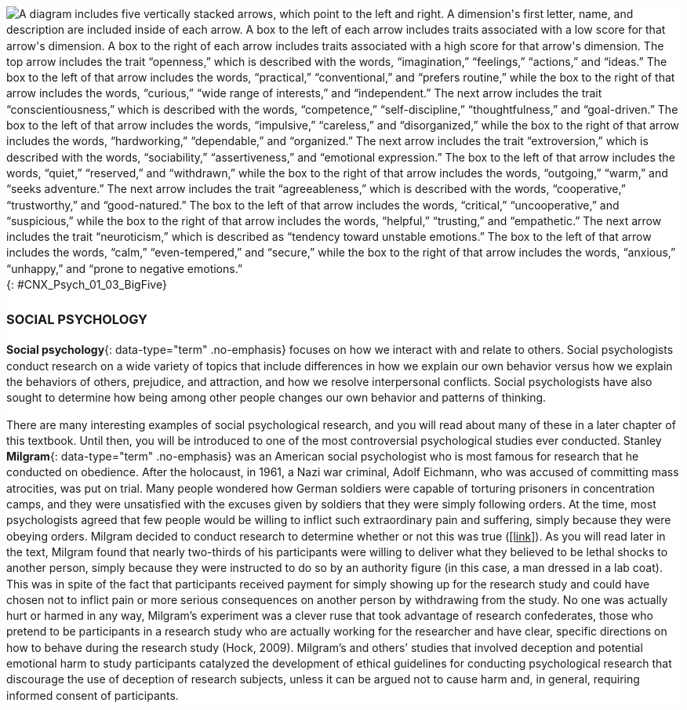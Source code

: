  ![A diagram includes five vertically stacked arrows, which point to the left and right. A dimension\'s first letter, name, and description are included inside of each arrow. A box to the left of each arrow includes traits associated with a low score for that arrow\'s dimension. A box to the right of each arrow includes traits associated with a high score for that arrow\'s dimension. The top arrow includes the trait &#x201C;openness,&#x201D; which is described with the words, &#x201C;imagination,&#x201D; &#x201C;feelings,&#x201D; &#x201C;actions,&#x201D; and &#x201C;ideas.&#x201D; The box to the left of that arrow includes the words, &#x201C;practical,&#x201D; &#x201C;conventional,&#x201D; and &#x201C;prefers routine,&#x201D; while the box to the right of that arrow includes the words, &#x201C;curious,&#x201D; &#x201C;wide range of interests,&#x201D; and &#x201C;independent.&#x201D; The next arrow includes the trait &#x201C;conscientiousness,&#x201D; which is described with the words, &#x201C;competence,&#x201D; &#x201C;self-discipline,&#x201D; &#x201C;thoughtfulness,&#x201D; and &#x201C;goal-driven.&#x201D; The box to the left of that arrow includes the words, &#x201C;impulsive,&#x201D; &#x201C;careless,&#x201D; and &#x201C;disorganized,&#x201D; while the box to the right of that arrow includes the words, &#x201C;hardworking,&#x201D; &#x201C;dependable,&#x201D; and &#x201C;organized.&#x201D; The next arrow includes the trait &#x201C;extroversion,&#x201D; which is described with the words, &#x201C;sociability,&#x201D; &#x201C;assertiveness,&#x201D; and &#x201C;emotional expression.&#x201D; The box to the left of that arrow includes the words, &#x201C;quiet,&#x201D; &#x201C;reserved,&#x201D; and &#x201C;withdrawn,&#x201D; while the box to the right of that arrow includes the words, &#x201C;outgoing,&#x201D; &#x201C;warm,&#x201D; and &#x201C;seeks adventure.&#x201D; The next arrow includes the trait &#x201C;agreeableness,&#x201D; which is described with the words, &#x201C;cooperative,&#x201D; &#x201C;trustworthy,&#x201D; and &#x201C;good-natured.&#x201D; The box to the left of that arrow includes the words, &#x201C;critical,&#x201D; &#x201C;uncooperative,&#x201D; and &#x201C;suspicious,&#x201D; while the box to the right of that arrow includes the words, &#x201C;helpful,&#x201D; &#x201C;trusting,&#x201D; and &#x201C;empathetic.&#x201D; The next arrow includes the trait &#x201C;neuroticism,&#x201D; which is described as &#x201C;tendency toward unstable emotions.&#x201D; The box to the left of that arrow includes the words, &#x201C;calm,&#x201D; &#x201C;even-tempered,&#x201D; and &#x201C;secure,&#x201D; while the box to the right of that arrow includes the words, &#x201C;anxious,&#x201D; &#x201C;unhappy,&#x201D; and &#x201C;prone to negative emotions.&#x201D;](../resources/CNX_Psych_01_03_BigFive.jpg "Each of the dimensions of the Five Factor model is shown in this figure. The provided description would describe someone who scored highly on that given dimension. Someone with a lower score on a given dimension could be described in opposite terms."){: #CNX_Psych_01_03_BigFive}

### SOCIAL PSYCHOLOGY

**Social psychology**{: data-type="term" .no-emphasis} focuses on how we interact with and relate to others. Social psychologists conduct research on a wide variety of topics that include differences in how we explain our own behavior versus how we explain the behaviors of others, prejudice, and attraction, and how we resolve interpersonal conflicts. Social psychologists have also sought to determine how being among other people changes our own behavior and patterns of thinking.

There are many interesting examples of social psychological research, and you will read about many of these in a later chapter of this textbook. Until then, you will be introduced to one of the most controversial psychological studies ever conducted. Stanley **Milgram**{: data-type="term" .no-emphasis} was an American social psychologist who is most famous for research that he conducted on obedience. After the holocaust, in 1961, a Nazi war criminal, Adolf Eichmann, who was accused of committing mass atrocities, was put on trial. Many people wondered how German soldiers were capable of torturing prisoners in concentration camps, and they were unsatisfied with the excuses given by soldiers that they were simply following orders. At the time, most psychologists agreed that few people would be willing to inflict such extraordinary pain and suffering, simply because they were obeying orders. Milgram decided to conduct research to determine whether or not this was true ([\[link\]](#CNX_Psych_01_03_Milgram)). As you will read later in the text, Milgram found that nearly two-thirds of his participants were willing to deliver what they believed to be lethal shocks to another person, simply because they were instructed to do so by an authority figure (in this case, a man dressed in a lab coat). This was in spite of the fact that participants received payment for simply showing up for the research study and could have chosen not to inflict pain or more serious consequences on another person by withdrawing from the study. No one was actually hurt or harmed in any way, Milgram’s experiment was a clever ruse that took advantage of research confederates, those who pretend to be participants in a research study who are actually working for the researcher and have clear, specific directions on how to behave during the research study (Hock, 2009). Milgram’s and others’ studies that involved deception and potential emotional harm to study participants catalyzed the development of ethical guidelines for conducting psychological research that discourage the use of deception of research subjects, unless it can be argued not to cause harm and, in general, requiring informed consent of participants.


[1]: http://openstax.org/l/biopsychology
[2]: http://openstax.org/l/studentresource
[3]: http://openstax.org/l/cogpsys
[4]: http://openstax.org/l/careers